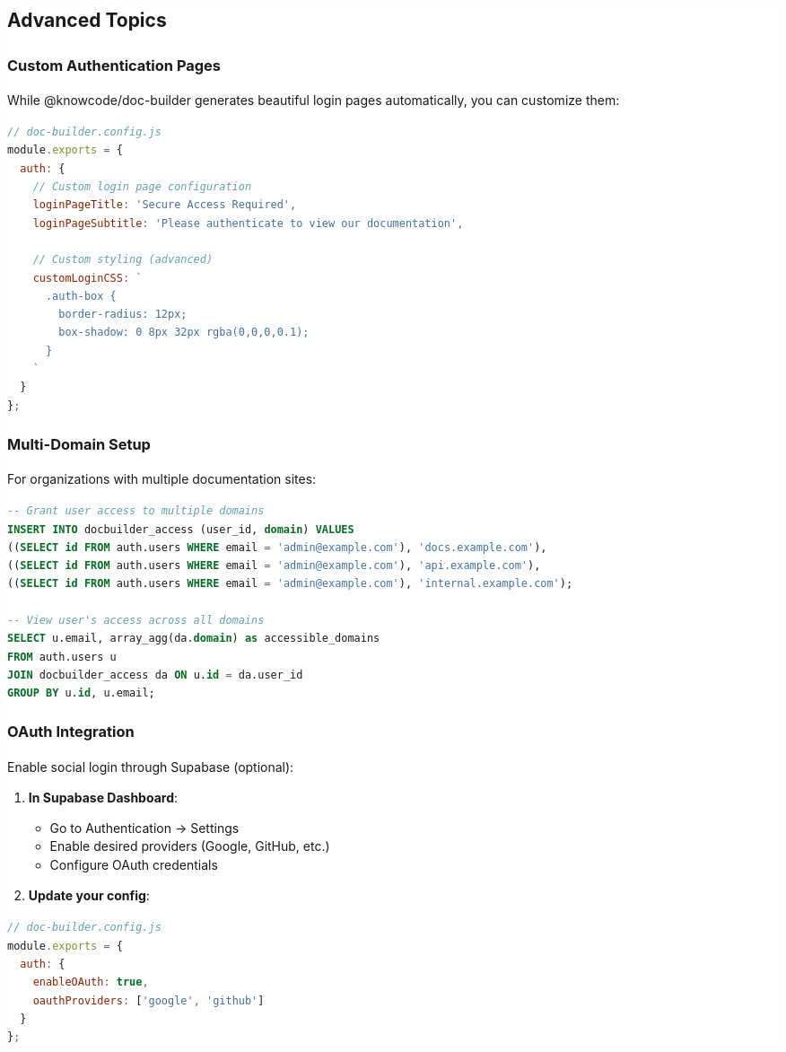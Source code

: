 ## Advanced Topics

### Custom Authentication Pages

While @knowcode/doc-builder generates beautiful login pages automatically, you can customize them:

```javascript
// doc-builder.config.js
module.exports = {
  auth: {
    // Custom login page configuration
    loginPageTitle: 'Secure Access Required',
    loginPageSubtitle: 'Please authenticate to view our documentation',
    
    // Custom styling (advanced)
    customLoginCSS: `
      .auth-box { 
        border-radius: 12px; 
        box-shadow: 0 8px 32px rgba(0,0,0,0.1);
      }
    `
  }
};
```

### Multi-Domain Setup

For organizations with multiple documentation sites:

```sql
-- Grant user access to multiple domains
INSERT INTO docbuilder_access (user_id, domain) VALUES
((SELECT id FROM auth.users WHERE email = 'admin@example.com'), 'docs.example.com'),
((SELECT id FROM auth.users WHERE email = 'admin@example.com'), 'api.example.com'),
((SELECT id FROM auth.users WHERE email = 'admin@example.com'), 'internal.example.com');

-- View user's access across all domains
SELECT u.email, array_agg(da.domain) as accessible_domains
FROM auth.users u
JOIN docbuilder_access da ON u.id = da.user_id
GROUP BY u.id, u.email;
```

### OAuth Integration

Enable social login through Supabase (optional):

1. **In Supabase Dashboard**:
   - Go to Authentication → Settings
   - Enable desired providers (Google, GitHub, etc.)
   - Configure OAuth credentials

2. **Update your config**:
```javascript
// doc-builder.config.js
module.exports = {
  auth: {
    enableOAuth: true,
    oauthProviders: ['google', 'github']
  }
};
```
